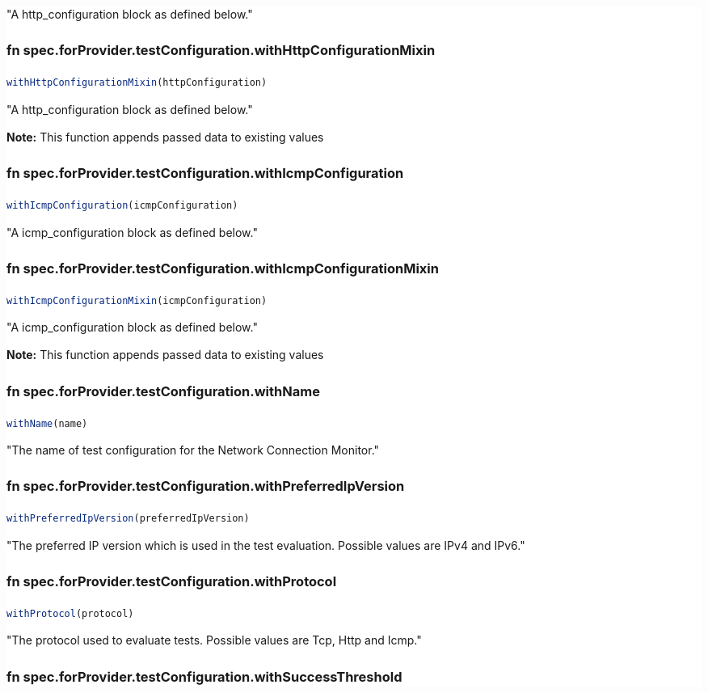 "A http_configuration block as defined below."

### fn spec.forProvider.testConfiguration.withHttpConfigurationMixin

```ts
withHttpConfigurationMixin(httpConfiguration)
```

"A http_configuration block as defined below."

**Note:** This function appends passed data to existing values

### fn spec.forProvider.testConfiguration.withIcmpConfiguration

```ts
withIcmpConfiguration(icmpConfiguration)
```

"A icmp_configuration block as defined below."

### fn spec.forProvider.testConfiguration.withIcmpConfigurationMixin

```ts
withIcmpConfigurationMixin(icmpConfiguration)
```

"A icmp_configuration block as defined below."

**Note:** This function appends passed data to existing values

### fn spec.forProvider.testConfiguration.withName

```ts
withName(name)
```

"The name of test configuration for the Network Connection Monitor."

### fn spec.forProvider.testConfiguration.withPreferredIpVersion

```ts
withPreferredIpVersion(preferredIpVersion)
```

"The preferred IP version which is used in the test evaluation. Possible values are IPv4 and IPv6."

### fn spec.forProvider.testConfiguration.withProtocol

```ts
withProtocol(protocol)
```

"The protocol used to evaluate tests. Possible values are Tcp, Http and Icmp."

### fn spec.forProvider.testConfiguration.withSuccessThreshold
